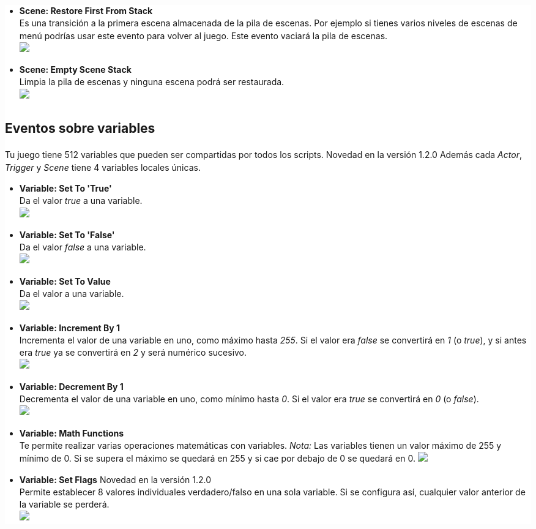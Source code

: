 - **Scene: Restore First From Stack**  
  Es una transición a la primera escena almacenada de la pila de escenas. Por ejemplo si tienes varios niveles de escenas de menú podrías usar este evento para volver al juego. Este evento vaciará la pila de escenas.  
  <img src="/img/events/scene-stack-pop-all.png" class="event-preview" />

- **Scene: Empty Scene Stack**  
  Limpia la pila de escenas y ninguna escena podrá ser restaurada.  
  <img src="/img/events/scene-stack-clear.png" class="event-preview" />

## Eventos sobre variables

Tu juego tiene 512 variables que pueden ser compartidas por todos los scripts. 
<span class="new">Novedad en la versión 1.2.0</span> Además cada _Actor_, _Trigger_ y _Scene_ tiene 4 variables locales únicas.

- **Variable: Set To 'True'**  
  Da el valor _true_ a una variable.  
  <img src="/img/events/variable-true.png" class="event-preview" />

- **Variable: Set To 'False'**  
  Da el valor _false_ a una variable.  
  <img src="/img/events/variable-false.png" class="event-preview" />

- **Variable: Set To Value**  
  Da el valor a una variable.  
  <img src="/img/events/variable-value.png" class="event-preview" />

- **Variable: Increment By 1**  
  Incrementa el valor de una variable en uno, como máximo hasta _255_. Si el valor era _false_ se convertirá en _1_ (o _true_), y si antes era _true_ ya se convertirá en _2_ y será numérico sucesivo.  
  <img src="/img/events/variable-increment.png" class="event-preview" />

- **Variable: Decrement By 1**  
  Decrementa el valor de una variable en uno, como mínimo hasta _0_. Si el valor era _true_ se convertirá en _0_ (o _false_).  
  <img src="/img/events/variable-decrement.png" class="event-preview" />

- **Variable: Math Functions**  
  Te permite realizar varias operaciones matemáticas con variables.
  _Nota:_ Las variables tienen un valor máximo de 255 y mínimo de 0. Si se supera el máximo se quedará en 255 y si cae por debajo de 0 se quedará en 0.
  <img src="/img/events/variable-math.png" class="event-preview" />

- **Variable: Set Flags** <span class="new">Novedad en la versión 1.2.0</span>  
  Permite establecer 8 valores individuales verdadero/falso en una sola variable. Si se configura así, cualquier valor anterior de la variable se perderá.  
  <img src="/img/events/variable-flags-set.png" class="event-preview" />
